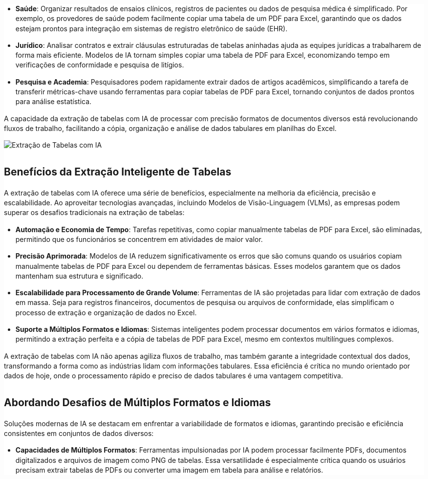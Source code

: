 - **Saúde**: Organizar resultados de ensaios clínicos, registros de pacientes ou dados de pesquisa médica é simplificado. Por exemplo, os provedores de saúde podem facilmente copiar uma tabela de um PDF para Excel, garantindo que os dados estejam prontos para integração em sistemas de registro eletrônico de saúde (EHR).

- **Jurídico**: Analisar contratos e extrair cláusulas estruturadas de tabelas aninhadas ajuda as equipes jurídicas a trabalharem de forma mais eficiente. Modelos de IA tornam simples copiar uma tabela de PDF para Excel, economizando tempo em verificações de conformidade e pesquisa de litígios.

- **Pesquisa e Academia**: Pesquisadores podem rapidamente extrair dados de artigos acadêmicos, simplificando a tarefa de transferir métricas-chave usando ferramentas para copiar tabelas de PDF para Excel, tornando conjuntos de dados prontos para análise estatística.

A capacidade da extração de tabelas com IA de processar com precisão formatos de documentos diversos está revolucionando fluxos de trabalho, facilitando a cópia, organização e análise de dados tabulares em planilhas do Excel.

![Extração de Tabelas com IA](/images/solutions/ai-table-extraction-2.png)

## Benefícios da Extração Inteligente de Tabelas

A extração de tabelas com IA oferece uma série de benefícios, especialmente na melhoria da eficiência, precisão e escalabilidade. Ao aproveitar tecnologias avançadas, incluindo Modelos de Visão-Linguagem (VLMs), as empresas podem superar os desafios tradicionais na extração de tabelas:

- **Automação e Economia de Tempo**: Tarefas repetitivas, como copiar manualmente tabelas de PDF para Excel, são eliminadas, permitindo que os funcionários se concentrem em atividades de maior valor.

- **Precisão Aprimorada**: Modelos de IA reduzem significativamente os erros que são comuns quando os usuários copiam manualmente tabelas de PDF para Excel ou dependem de ferramentas básicas. Esses modelos garantem que os dados mantenham sua estrutura e significado.

- **Escalabilidade para Processamento de Grande Volume**: Ferramentas de IA são projetadas para lidar com extração de dados em massa. Seja para registros financeiros, documentos de pesquisa ou arquivos de conformidade, elas simplificam o processo de extração e organização de dados no Excel.

- **Suporte a Múltiplos Formatos e Idiomas**: Sistemas inteligentes podem processar documentos em vários formatos e idiomas, permitindo a extração perfeita e a cópia de tabelas de PDF para Excel, mesmo em contextos multilíngues complexos.

A extração de tabelas com IA não apenas agiliza fluxos de trabalho, mas também garante a integridade contextual dos dados, transformando a forma como as indústrias lidam com informações tabulares. Essa eficiência é crítica no mundo orientado por dados de hoje, onde o processamento rápido e preciso de dados tabulares é uma vantagem competitiva.

## Abordando Desafios de Múltiplos Formatos e Idiomas

Soluções modernas de IA se destacam em enfrentar a variabilidade de formatos e idiomas, garantindo precisão e eficiência consistentes em conjuntos de dados diversos:

- **Capacidades de Múltiplos Formatos**: Ferramentas impulsionadas por IA podem processar facilmente PDFs, documentos digitalizados e arquivos de imagem como PNG de tabelas. Essa versatilidade é especialmente crítica quando os usuários precisam extrair tabelas de PDFs ou converter uma imagem em tabela para análise e relatórios.
